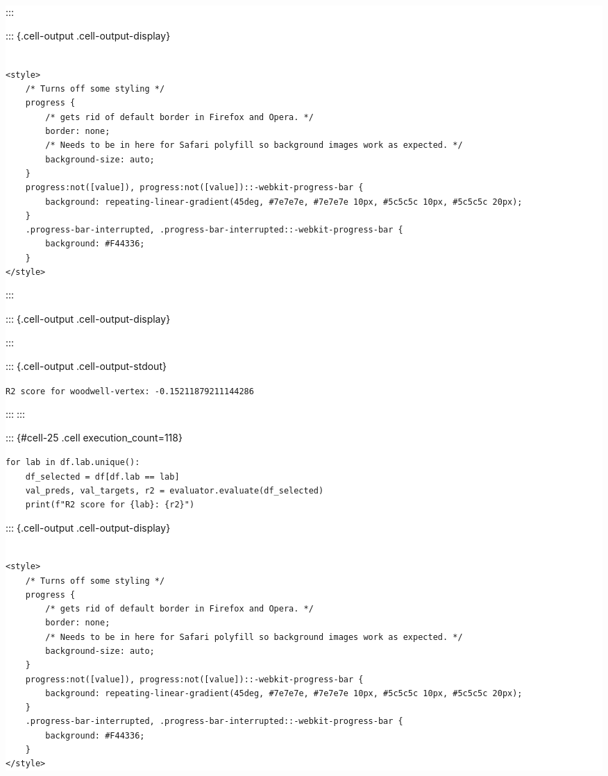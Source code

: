 :::

::: {.cell-output .cell-output-display}

```{=html}

<style>
    /* Turns off some styling */
    progress {
        /* gets rid of default border in Firefox and Opera. */
        border: none;
        /* Needs to be in here for Safari polyfill so background images work as expected. */
        background-size: auto;
    }
    progress:not([value]), progress:not([value])::-webkit-progress-bar {
        background: repeating-linear-gradient(45deg, #7e7e7e, #7e7e7e 10px, #5c5c5c 10px, #5c5c5c 20px);
    }
    .progress-bar-interrupted, .progress-bar-interrupted::-webkit-progress-bar {
        background: #F44336;
    }
</style>
```

:::

::: {.cell-output .cell-output-display}

```{=html}

```

:::

::: {.cell-output .cell-output-stdout}
```
R2 score for woodwell-vertex: -0.15211879211144286
```
:::
:::


::: {#cell-25 .cell execution_count=118}
``` {.python .cell-code}
for lab in df.lab.unique():
    df_selected = df[df.lab == lab]
    val_preds, val_targets, r2 = evaluator.evaluate(df_selected)
    print(f"R2 score for {lab}: {r2}")
```

::: {.cell-output .cell-output-display}

```{=html}

<style>
    /* Turns off some styling */
    progress {
        /* gets rid of default border in Firefox and Opera. */
        border: none;
        /* Needs to be in here for Safari polyfill so background images work as expected. */
        background-size: auto;
    }
    progress:not([value]), progress:not([value])::-webkit-progress-bar {
        background: repeating-linear-gradient(45deg, #7e7e7e, #7e7e7e 10px, #5c5c5c 10px, #5c5c5c 20px);
    }
    .progress-bar-interrupted, .progress-bar-interrupted::-webkit-progress-bar {
        background: #F44336;
    }
</style>
```